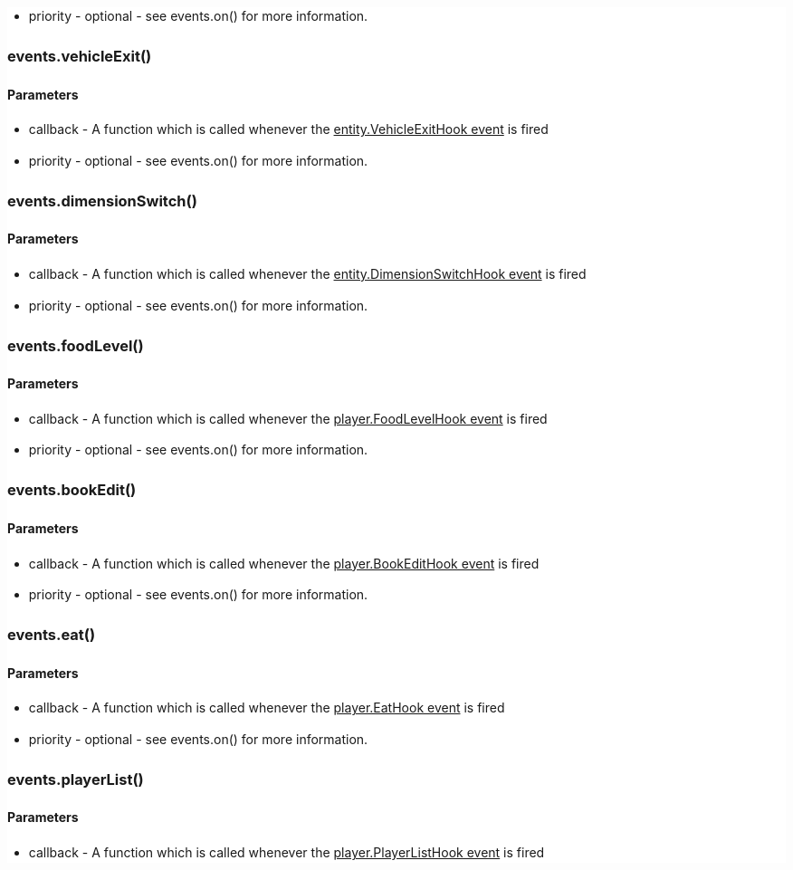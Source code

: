  * priority - optional - see events.on() for more information.

### events.vehicleExit()

#### Parameters 

 * callback - A function which is called whenever the [entity.VehicleExitHook event](https://ci.visualillusionsent.net/job/CanaryLib/javadoc/net/canarymod/hook/entity/VehicleExitHook.html) is fired

 * priority - optional - see events.on() for more information.

### events.dimensionSwitch()

#### Parameters 

 * callback - A function which is called whenever the [entity.DimensionSwitchHook event](https://ci.visualillusionsent.net/job/CanaryLib/javadoc/net/canarymod/hook/entity/DimensionSwitchHook.html) is fired

 * priority - optional - see events.on() for more information.

### events.foodLevel()

#### Parameters 

 * callback - A function which is called whenever the [player.FoodLevelHook event](https://ci.visualillusionsent.net/job/CanaryLib/javadoc/net/canarymod/hook/player/FoodLevelHook.html) is fired

 * priority - optional - see events.on() for more information.

### events.bookEdit()

#### Parameters 

 * callback - A function which is called whenever the [player.BookEditHook event](https://ci.visualillusionsent.net/job/CanaryLib/javadoc/net/canarymod/hook/player/BookEditHook.html) is fired

 * priority - optional - see events.on() for more information.

### events.eat()

#### Parameters 

 * callback - A function which is called whenever the [player.EatHook event](https://ci.visualillusionsent.net/job/CanaryLib/javadoc/net/canarymod/hook/player/EatHook.html) is fired

 * priority - optional - see events.on() for more information.

### events.playerList()

#### Parameters 

 * callback - A function which is called whenever the [player.PlayerListHook event](https://ci.visualillusionsent.net/job/CanaryLib/javadoc/net/canarymod/hook/player/PlayerListHook.html) is fired
